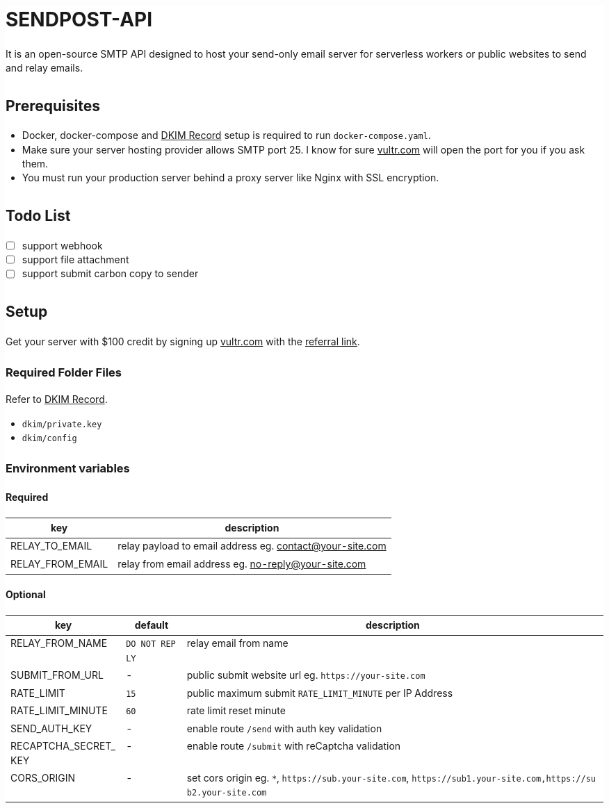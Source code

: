 # SENDPOST-API

It is an open-source SMTP API designed to host your send-only email server for serverless workers or public websites to send and relay emails.

## Prerequisites

- Docker, docker-compose and [DKIM Record](#dkim-record) setup is required to run `docker-compose.yaml`.
- Make sure your server hosting provider allows SMTP port 25. I know for sure [vultr.com](https://www.vultr.com/?ref=6815811) will open the port for you if you ask them.
- You must run your production server behind a proxy server like Nginx with SSL encryption.

## Todo List

- [ ] support webhook
- [ ] support file attachment
- [ ] support submit carbon copy to sender

## Setup

Get your server with $100 credit by signing up [vultr.com](https://www.vultr.com/?ref=6815811) with the [referral link](https://www.vultr.com/?ref=9006081-8H).

### Required Folder Files

Refer to [DKIM Record](#dkim-record).

- `dkim/private.key`
- `dkim/config`

### Environment variables

#### Required

| key              | description                                              |
| ---------------- | -------------------------------------------------------- |
| RELAY_TO_EMAIL   | relay payload to email address eg. contact@your-site.com |
| RELAY_FROM_EMAIL | relay from email address eg. no-reply@your-site.com      |

#### Optional

| key                  | default        | description                                                                                                   |
| -------------------- | -------------- | ------------------------------------------------------------------------------------------------------------- |
| RELAY_FROM_NAME      | `DO NOT REPLY` | relay email from name                                                                                         |
| SUBMIT_FROM_URL      | -              | public submit website url eg. `https://your-site.com`                                                         |
| RATE_LIMIT           | `15`           | public maximum submit `RATE_LIMIT_MINUTE` per IP Address                                                      |
| RATE_LIMIT_MINUTE    | `60`           | rate limit reset minute                                                                                       |
| SEND_AUTH_KEY        | -              | enable route `/send` with auth key validation                                                                 |
| RECAPTCHA_SECRET_KEY | -              | enable route `/submit` with reCaptcha validation                                                              |
| CORS_ORIGIN          | -              | set cors origin eg. `*`, `https://sub.your-site.com`, `https://sub1.your-site.com,https://sub2.your-site.com` |
